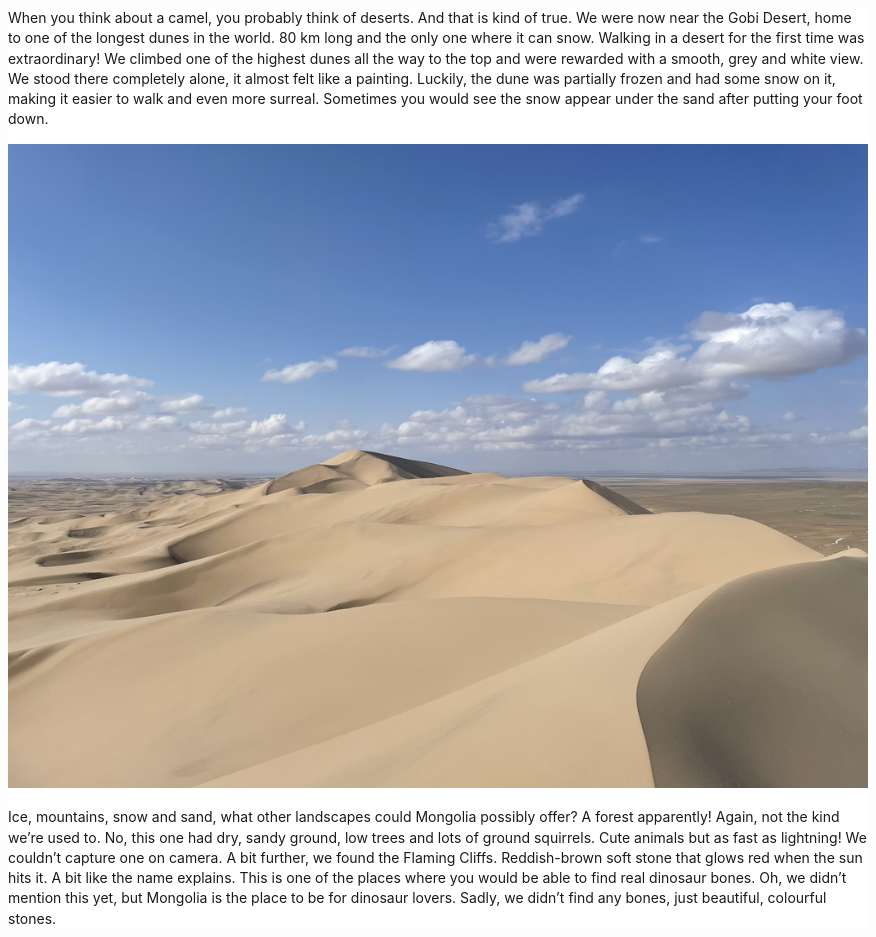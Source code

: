 When you think about a camel, you probably think of deserts. And that is kind of true. We were now near the Gobi Desert, home to one of the longest dunes in the world. 80 km long and the only one where it can snow. Walking in a desert for the first time was extraordinary! We climbed one of the highest dunes all the way to the top and were rewarded with a smooth, grey and white view. We stood there completely alone, it almost felt like a painting. Luckily, the dune was partially frozen and had some snow on it, making it easier to walk and even more surreal. Sometimes you would see the snow appear under the sand after putting your foot down.

<img class="img-fluid" src="/img/posts/travel/WeeksMongolia/desert.jpg" alt="Gobi desert">

Ice, mountains, snow and sand, what other landscapes could Mongolia possibly offer? A forest apparently! Again, not the kind we’re used to. No, this one had dry, sandy ground, low trees and lots of ground squirrels. Cute animals but as fast as lightning! We couldn’t capture one on camera. A bit further,  we found the Flaming Cliffs. Reddish-brown soft stone that glows red when the sun hits it. A bit like the name explains. This is one of the places where you would be able to find real dinosaur bones. Oh, we didn’t mention this yet, but Mongolia is the place to be for dinosaur lovers. Sadly, we didn’t find any bones, just beautiful, colourful stones.
